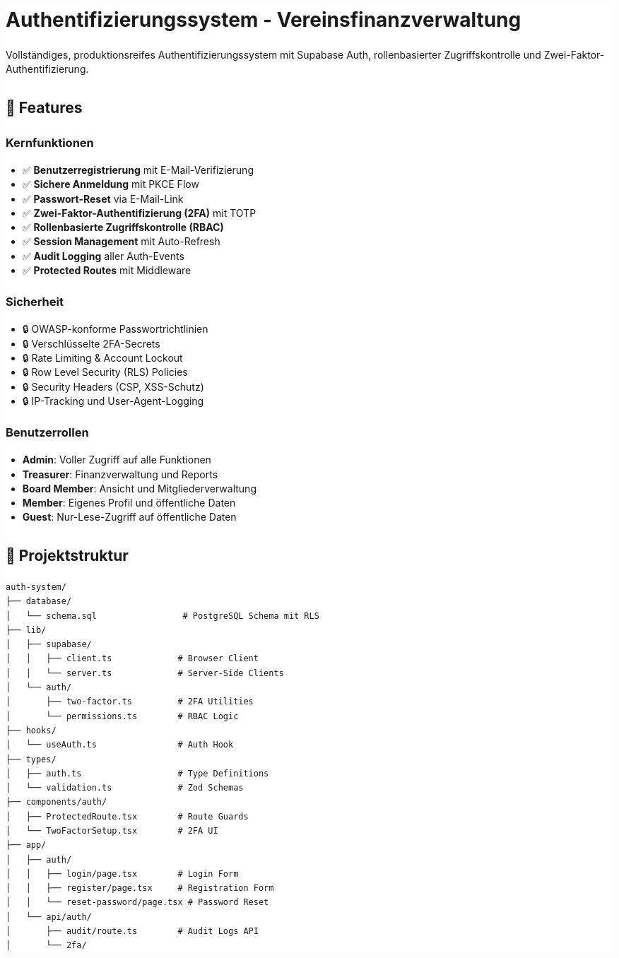 # Authentifizierungssystem - Vereinsfinanzverwaltung

Vollständiges, produktionsreifes Authentifizierungssystem mit Supabase Auth, rollenbasierter Zugriffskontrolle und Zwei-Faktor-Authentifizierung.

## 🚀 Features

### Kernfunktionen
- ✅ **Benutzerregistrierung** mit E-Mail-Verifizierung
- ✅ **Sichere Anmeldung** mit PKCE Flow
- ✅ **Passwort-Reset** via E-Mail-Link
- ✅ **Zwei-Faktor-Authentifizierung (2FA)** mit TOTP
- ✅ **Rollenbasierte Zugriffskontrolle (RBAC)**
- ✅ **Session Management** mit Auto-Refresh
- ✅ **Audit Logging** aller Auth-Events
- ✅ **Protected Routes** mit Middleware

### Sicherheit
- 🔒 OWASP-konforme Passwortrichtlinien
- 🔒 Verschlüsselte 2FA-Secrets
- 🔒 Rate Limiting & Account Lockout
- 🔒 Row Level Security (RLS) Policies
- 🔒 Security Headers (CSP, XSS-Schutz)
- 🔒 IP-Tracking und User-Agent-Logging

### Benutzerrollen
- **Admin**: Voller Zugriff auf alle Funktionen
- **Treasurer**: Finanzverwaltung und Reports
- **Board Member**: Ansicht und Mitgliederverwaltung
- **Member**: Eigenes Profil und öffentliche Daten
- **Guest**: Nur-Lese-Zugriff auf öffentliche Daten

## 📁 Projektstruktur

```
auth-system/
├── database/
│   └── schema.sql                 # PostgreSQL Schema mit RLS
├── lib/
│   ├── supabase/
│   │   ├── client.ts             # Browser Client
│   │   └── server.ts             # Server-Side Clients
│   └── auth/
│       ├── two-factor.ts         # 2FA Utilities
│       └── permissions.ts        # RBAC Logic
├── hooks/
│   └── useAuth.ts                # Auth Hook
├── types/
│   ├── auth.ts                   # Type Definitions
│   └── validation.ts             # Zod Schemas
├── components/auth/
│   ├── ProtectedRoute.tsx        # Route Guards
│   └── TwoFactorSetup.tsx        # 2FA UI
├── app/
│   ├── auth/
│   │   ├── login/page.tsx        # Login Form
│   │   ├── register/page.tsx     # Registration Form
│   │   └── reset-password/page.tsx # Password Reset
│   └── api/auth/
│       ├── audit/route.ts        # Audit Logs API
│       └── 2fa/
```